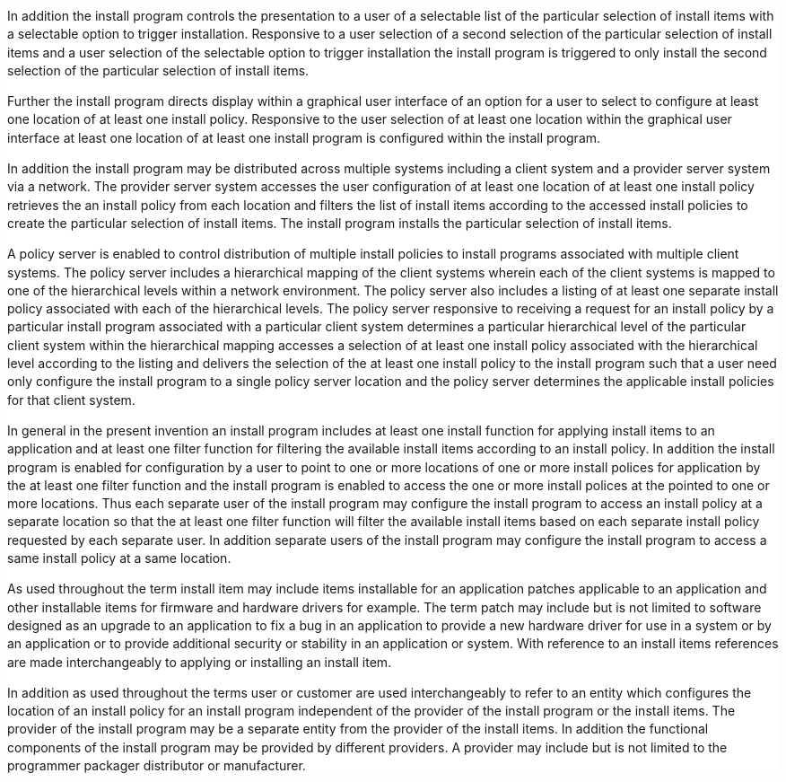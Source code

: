 In addition the install program controls the presentation to a user of a selectable list of the particular selection of install items with a selectable option to trigger installation. Responsive to a user selection of a second selection of the particular selection of install items and a user selection of the selectable option to trigger installation the install program is triggered to only install the second selection of the particular selection of install items.

Further the install program directs display within a graphical user interface of an option for a user to select to configure at least one location of at least one install policy. Responsive to the user selection of at least one location within the graphical user interface at least one location of at least one install program is configured within the install program.

In addition the install program may be distributed across multiple systems including a client system and a provider server system via a network. The provider server system accesses the user configuration of at least one location of at least one install policy retrieves the an install policy from each location and filters the list of install items according to the accessed install policies to create the particular selection of install items. The install program installs the particular selection of install items.

A policy server is enabled to control distribution of multiple install policies to install programs associated with multiple client systems. The policy server includes a hierarchical mapping of the client systems wherein each of the client systems is mapped to one of the hierarchical levels within a network environment. The policy server also includes a listing of at least one separate install policy associated with each of the hierarchical levels. The policy server responsive to receiving a request for an install policy by a particular install program associated with a particular client system determines a particular hierarchical level of the particular client system within the hierarchical mapping accesses a selection of at least one install policy associated with the hierarchical level according to the listing and delivers the selection of the at least one install policy to the install program such that a user need only configure the install program to a single policy server location and the policy server determines the applicable install policies for that client system.

In general in the present invention an install program includes at least one install function for applying install items to an application and at least one filter function for filtering the available install items according to an install policy. In addition the install program is enabled for configuration by a user to point to one or more locations of one or more install polices for application by the at least one filter function and the install program is enabled to access the one or more install polices at the pointed to one or more locations. Thus each separate user of the install program may configure the install program to access an install policy at a separate location so that the at least one filter function will filter the available install items based on each separate install policy requested by each separate user. In addition separate users of the install program may configure the install program to access a same install policy at a same location.

As used throughout the term install item may include items installable for an application patches applicable to an application and other installable items for firmware and hardware drivers for example. The term patch may include but is not limited to software designed as an upgrade to an application to fix a bug in an application to provide a new hardware driver for use in a system or by an application or to provide additional security or stability in an application or system. With reference to an install items references are made interchangeably to applying or installing an install item.

In addition as used throughout the terms user or customer are used interchangeably to refer to an entity which configures the location of an install policy for an install program independent of the provider of the install program or the install items. The provider of the install program may be a separate entity from the provider of the install items. In addition the functional components of the install program may be provided by different providers. A provider may include but is not limited to the programmer packager distributor or manufacturer.
